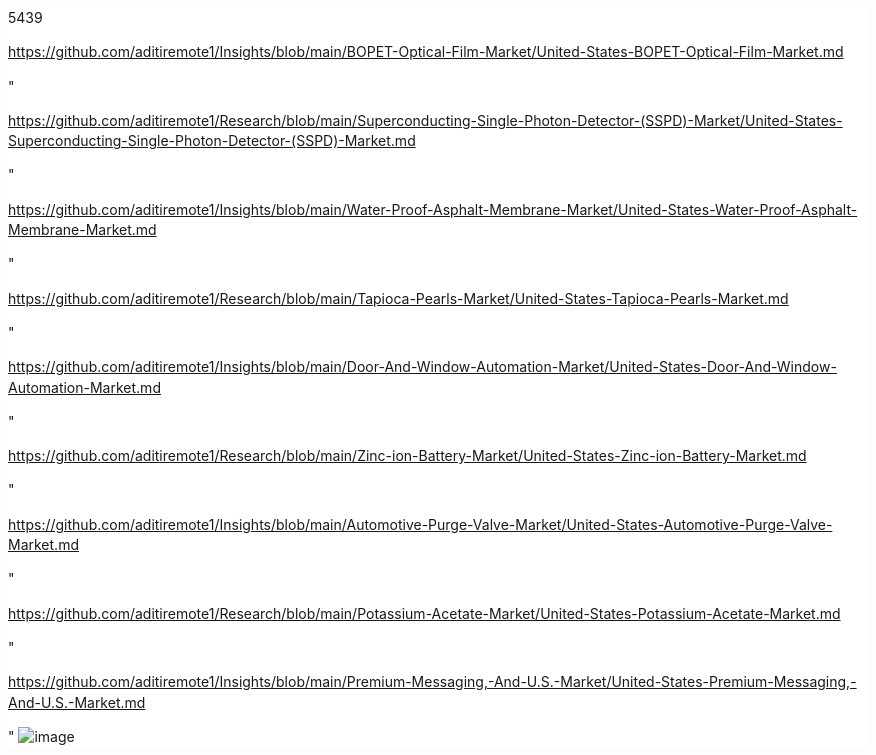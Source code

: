 5439</p><p><a href="https://github.com/aditiremote1/Insights/blob/main/BOPET-Optical-Film-Market/United-States-BOPET-Optical-Film-Market.md">https://github.com/aditiremote1/Insights/blob/main/BOPET-Optical-Film-Market/United-States-BOPET-Optical-Film-Market.md</a></p>"<p><a href="https://github.com/aditiremote1/Research/blob/main/Superconducting-Single-Photon-Detector-(SSPD)-Market/United-States-Superconducting-Single-Photon-Detector-(SSPD)-Market.md">https://github.com/aditiremote1/Research/blob/main/Superconducting-Single-Photon-Detector-(SSPD)-Market/United-States-Superconducting-Single-Photon-Detector-(SSPD)-Market.md</a></p>"<p><a href="https://github.com/aditiremote1/Insights/blob/main/Water-Proof-Asphalt-Membrane-Market/United-States-Water-Proof-Asphalt-Membrane-Market.md">https://github.com/aditiremote1/Insights/blob/main/Water-Proof-Asphalt-Membrane-Market/United-States-Water-Proof-Asphalt-Membrane-Market.md</a></p>"<p><a href="https://github.com/aditiremote1/Research/blob/main/Tapioca-Pearls-Market/United-States-Tapioca-Pearls-Market.md">https://github.com/aditiremote1/Research/blob/main/Tapioca-Pearls-Market/United-States-Tapioca-Pearls-Market.md</a></p>"<p><a href="https://github.com/aditiremote1/Insights/blob/main/Door-And-Window-Automation-Market/United-States-Door-And-Window-Automation-Market.md">https://github.com/aditiremote1/Insights/blob/main/Door-And-Window-Automation-Market/United-States-Door-And-Window-Automation-Market.md</a></p>"<p><a href="https://github.com/aditiremote1/Research/blob/main/Zinc-ion-Battery-Market/United-States-Zinc-ion-Battery-Market.md">https://github.com/aditiremote1/Research/blob/main/Zinc-ion-Battery-Market/United-States-Zinc-ion-Battery-Market.md</a></p>"<p><a href="https://github.com/aditiremote1/Insights/blob/main/Automotive-Purge-Valve-Market/United-States-Automotive-Purge-Valve-Market.md">https://github.com/aditiremote1/Insights/blob/main/Automotive-Purge-Valve-Market/United-States-Automotive-Purge-Valve-Market.md</a></p>"<p><a href="https://github.com/aditiremote1/Research/blob/main/Potassium-Acetate-Market/United-States-Potassium-Acetate-Market.md">https://github.com/aditiremote1/Research/blob/main/Potassium-Acetate-Market/United-States-Potassium-Acetate-Market.md</a></p>"<p><a href="https://github.com/aditiremote1/Insights/blob/main/Premium-Messaging,-And-U.S.-Market/United-States-Premium-Messaging,-And-U.S.-Market.md">https://github.com/aditiremote1/Insights/blob/main/Premium-Messaging,-And-U.S.-Market/United-States-Premium-Messaging,-And-U.S.-Market.md</a></p>"
![image](https://github.com/user-attachments/assets/c075c6f2-d0a7-4d04-b75c-6a21225a4a5b)
